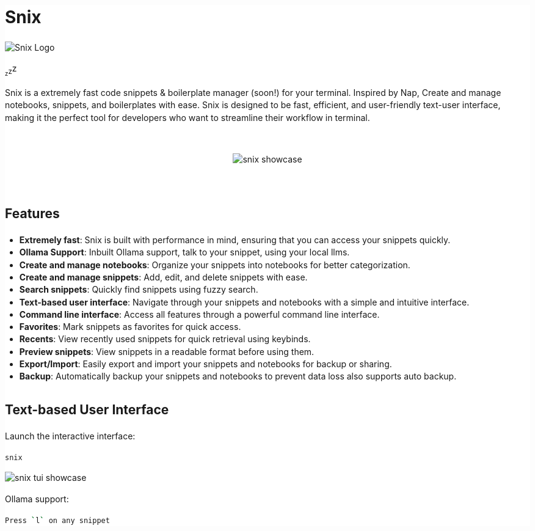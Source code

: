 # Snix

<img width="1200" src="./assets/snix_rust.png" alt="Snix Logo">

<sub><sub>z</sub></sub><sub>z</sub>z

Snix is a extremely fast code snippets & boilerplate manager (soon!) for your terminal. Inspired by Nap, Create and manage notebooks, snippets, and boilerplates with ease. Snix is designed to be fast, efficient, and user-friendly text-user interface, making it the perfect tool for developers who want to streamline their workflow in terminal.

<br />

<p align="center">
<img width="1000" src="./assets/showcase.gif" alt="snix showcase" />
</p>

<br />

## Features
- **Extremely fast**: Snix is built with performance in mind, ensuring that you can access your snippets quickly.
- **Ollama Support**: Inbuilt Ollama support, talk to your snippet, using your local llms.
- **Create and manage notebooks**: Organize your snippets into notebooks for better categorization.
- **Create and manage snippets**: Add, edit, and delete snippets with ease.
- **Search snippets**: Quickly find snippets using fuzzy search.
- **Text-based user interface**: Navigate through your snippets and notebooks with a simple and intuitive interface.
- **Command line interface**: Access all features through a powerful command line interface.
- **Favorites**: Mark snippets as favorites for quick access.
- **Recents**: View recently used snippets for quick retrieval using keybinds.
- **Preview snippets**: View snippets in a readable format before using them.
- **Export/Import**: Easily export and import your snippets and notebooks for backup or sharing.
- **Backup**: Automatically backup your snippets and notebooks to prevent data loss also supports auto backup.

## Text-based User Interface
Launch the interactive interface:

```bash
snix
```

<img width="1000" src="./assets/tui.gif" alt="snix tui showcase"/>

<br />

Ollama support: 

```bash
Press `l` on any snippet
```
